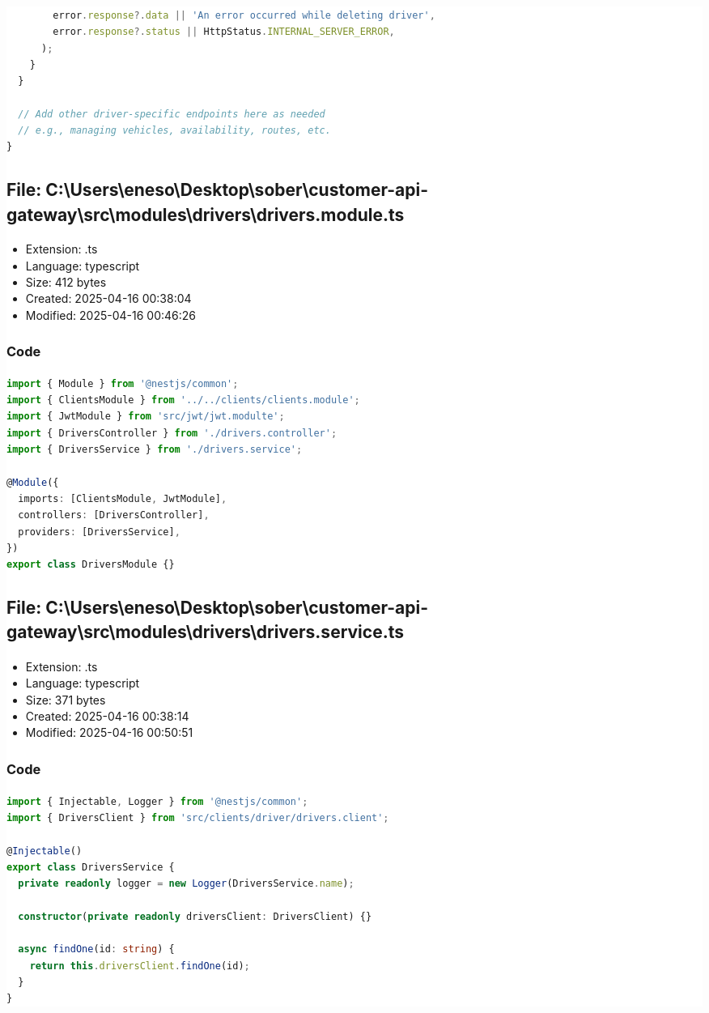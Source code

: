```typescript
        error.response?.data || 'An error occurred while deleting driver',
        error.response?.status || HttpStatus.INTERNAL_SERVER_ERROR,
      );
    }
  }

  // Add other driver-specific endpoints here as needed
  // e.g., managing vehicles, availability, routes, etc.
}

```

## File: C:\Users\eneso\Desktop\sober\customer-api-gateway\src\modules\drivers\drivers.module.ts

- Extension: .ts
- Language: typescript
- Size: 412 bytes
- Created: 2025-04-16 00:38:04
- Modified: 2025-04-16 00:46:26

### Code

```typescript
import { Module } from '@nestjs/common';
import { ClientsModule } from '../../clients/clients.module';
import { JwtModule } from 'src/jwt/jwt.modulte';
import { DriversController } from './drivers.controller';
import { DriversService } from './drivers.service';

@Module({
  imports: [ClientsModule, JwtModule],
  controllers: [DriversController],
  providers: [DriversService],
})
export class DriversModule {}

```

## File: C:\Users\eneso\Desktop\sober\customer-api-gateway\src\modules\drivers\drivers.service.ts

- Extension: .ts
- Language: typescript
- Size: 371 bytes
- Created: 2025-04-16 00:38:14
- Modified: 2025-04-16 00:50:51

### Code

```typescript
import { Injectable, Logger } from '@nestjs/common';
import { DriversClient } from 'src/clients/driver/drivers.client';

@Injectable()
export class DriversService {
  private readonly logger = new Logger(DriversService.name);

  constructor(private readonly driversClient: DriversClient) {}

  async findOne(id: string) {
    return this.driversClient.findOne(id);
  }
}
```